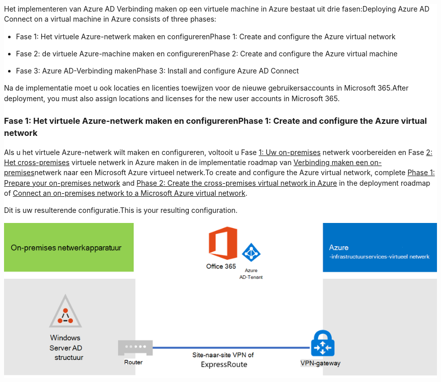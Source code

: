 <span data-ttu-id="2c36f-167">Het implementeren van Azure AD Verbinding maken op een virtuele machine in Azure bestaat uit drie fasen:</span><span class="sxs-lookup"><span data-stu-id="2c36f-167">Deploying Azure AD Connect on a virtual machine in Azure consists of three phases:</span></span>
  
- <span data-ttu-id="2c36f-168">Fase 1: Het virtuele Azure-netwerk maken en configureren</span><span class="sxs-lookup"><span data-stu-id="2c36f-168">Phase 1: Create and configure the Azure virtual network</span></span>
    
- <span data-ttu-id="2c36f-169">Fase 2: de virtuele Azure-machine maken en configureren</span><span class="sxs-lookup"><span data-stu-id="2c36f-169">Phase 2: Create and configure the Azure virtual machine</span></span>
    
- <span data-ttu-id="2c36f-170">Fase 3: Azure AD-Verbinding maken</span><span class="sxs-lookup"><span data-stu-id="2c36f-170">Phase 3: Install and configure Azure AD Connect</span></span>
    
<span data-ttu-id="2c36f-171">Na de implementatie moet u ook locaties en licenties toewijzen voor de nieuwe gebruikersaccounts in Microsoft 365.</span><span class="sxs-lookup"><span data-stu-id="2c36f-171">After deployment, you must also assign locations and licenses for the new user accounts in Microsoft 365.</span></span>


### <a name="phase-1-create-and-configure-the-azure-virtual-network"></a><span data-ttu-id="2c36f-172">Fase 1: Het virtuele Azure-netwerk maken en configureren</span><span class="sxs-lookup"><span data-stu-id="2c36f-172">Phase 1: Create and configure the Azure virtual network</span></span>

<span data-ttu-id="2c36f-173">Als u het virtuele Azure-netwerk wilt maken en configureren, voltooit u Fase [1: Uw on-premises](connect-an-on-premises-network-to-a-microsoft-azure-virtual-network.md#phase-1-prepare-your-on-premises-network) netwerk voorbereiden en Fase [2: Het cross-premises](connect-an-on-premises-network-to-a-microsoft-azure-virtual-network.md#phase-2-create-the-cross-premises-virtual-network-in-azure) virtuele netwerk in Azure maken in de implementatie roadmap van [Verbinding maken een on-premises](connect-an-on-premises-network-to-a-microsoft-azure-virtual-network.md)netwerk naar een Microsoft Azure virtueel netwerk.</span><span class="sxs-lookup"><span data-stu-id="2c36f-173">To create and configure the Azure virtual network, complete [Phase 1: Prepare your on-premises network](connect-an-on-premises-network-to-a-microsoft-azure-virtual-network.md#phase-1-prepare-your-on-premises-network) and [Phase 2: Create the cross-premises virtual network in Azure](connect-an-on-premises-network-to-a-microsoft-azure-virtual-network.md#phase-2-create-the-cross-premises-virtual-network-in-azure) in the deployment roadmap of [Connect an on-premises network to a Microsoft Azure virtual network](connect-an-on-premises-network-to-a-microsoft-azure-virtual-network.md).</span></span>
  
<span data-ttu-id="2c36f-174">Dit is uw resulterende configuratie.</span><span class="sxs-lookup"><span data-stu-id="2c36f-174">This is your resulting configuration.</span></span>
  
![Fase 1 van de adreslijstsynchronisatieserver voor Microsoft 365 gehost in Azure](../media/aab6a9a4-eb78-4d85-9b96-711e6de420d7.png)
  